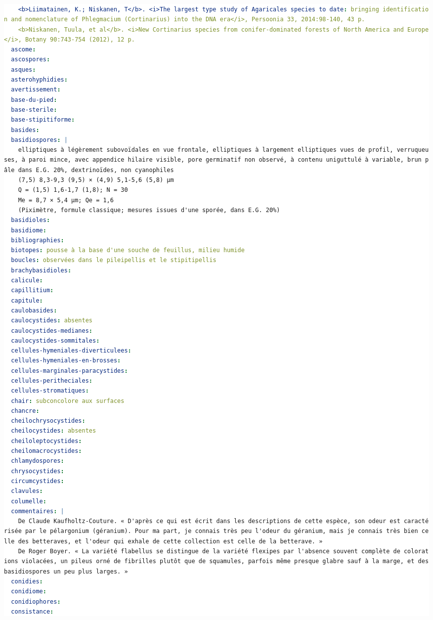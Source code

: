 ```yaml
    <b>Liimatainen, K.; Niskanen, T</b>. <i>The largest type study of Agaricales species to date: bringing identification and nomenclature of Phlegmacium (Cortinarius) into the DNA era</i>, Persoonia 33, 2014:98-140, 43 p.
    <b>Niskanen, Tuula, et al</b>. <i>New Cortinarius species from conifer-dominated forests of North America and Europe</i>, Botany 90:743-754 (2012), 12 p.
  ascome: 
  ascospores: 
  asques: 
  asterohyphidies: 
  avertissement: 
  base-du-pied: 
  base-sterile: 
  base-stipitiforme: 
  basides: 
  basidiospores: |
    elliptiques à légèrement subovoïdales en vue frontale, elliptiques à largement elliptiques vues de profil, verruqueuses, à paroi mince, avec appendice hilaire visible, pore germinatif non observé, à contenu uniguttulé à variable, brun pâle dans E.G. 20%, dextrinoïdes, non cyanophiles
    (7,5) 8,3-9,3 (9,5) × (4,9) 5,1-5,6 (5,8) µm
    Q = (1,5) 1,6-1,7 (1,8); N = 30
    Me = 8,7 × 5,4 µm; Qe = 1,6
    (Piximètre, formule classique; mesures issues d'une sporée, dans E.G. 20%)
  basidioles: 
  basidiome: 
  bibliographies: 
  biotopes: pousse à la base d'une souche de feuillus, milieu humide
  boucles: observées dans le pileipellis et le stipitipellis
  brachybasidioles: 
  calicule: 
  capillitium: 
  capitule: 
  caulobasides: 
  caulocystides: absentes
  caulocystides-medianes: 
  caulocystides-sommitales: 
  cellules-hymeniales-diverticulees: 
  cellules-hymeniales-en-brosses: 
  cellules-marginales-paracystides: 
  cellules-peritheciales: 
  cellules-stromatiques: 
  chair: subconcolore aux surfaces
  chancre: 
  cheilochrysocystides:
  cheilocystides: absentes
  cheiloleptocystides: 
  cheilomacrocystides: 
  chlamydospores: 
  chrysocystides: 
  circumcystides: 
  clavules: 
  columelle: 
  commentaires: |
    De Claude Kaufholtz-Couture. « D'après ce qui est écrit dans les descriptions de cette espèce, son odeur est caractérisée par le pélargonium (géranium). Pour ma part, je connais très peu l'odeur du géranium, mais je connais très bien celle des betteraves, et l'odeur qui exhale de cette collection est celle de la betterave. »
    De Roger Boyer. « La variété flabellus se distingue de la variété flexipes par l'absence souvent complète de colorations violacées, un pileus orné de fibrilles plutôt que de squamules, parfois même presque glabre sauf à la marge, et des basidiospores un peu plus larges. »
  conidies: 
  conidiome: 
  conidiophores: 
  consistance: 
```